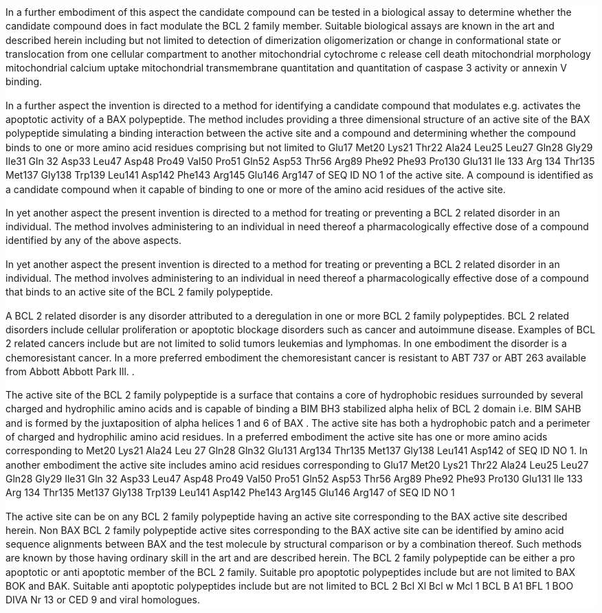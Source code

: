 In a further embodiment of this aspect the candidate compound can be tested in a biological assay to determine whether the candidate compound does in fact modulate the BCL 2 family member. Suitable biological assays are known in the art and described herein including but not limited to detection of dimerization oligomerization or change in conformational state or translocation from one cellular compartment to another mitochondrial cytochrome c release cell death mitochondrial morphology mitochondrial calcium uptake mitochondrial transmembrane quantitation and quantitation of caspase 3 activity or annexin V binding.

In a further aspect the invention is directed to a method for identifying a candidate compound that modulates e.g. activates the apoptotic activity of a BAX polypeptide. The method includes providing a three dimensional structure of an active site of the BAX polypeptide simulating a binding interaction between the active site and a compound and determining whether the compound binds to one or more amino acid residues comprising but not limited to Glu17 Met20 Lys21 Thr22 Ala24 Leu25 Leu27 Gln28 Gly29 Ile31 Gln 32 Asp33 Leu47 Asp48 Pro49 Val50 Pro51 Gln52 Asp53 Thr56 Arg89 Phe92 Phe93 Pro130 Glu131 Ile 133 Arg 134 Thr135 Met137 Gly138 Trp139 Leu141 Asp142 Phe143 Arg145 Glu146 Arg147 of SEQ ID NO 1 of the active site. A compound is identified as a candidate compound when it capable of binding to one or more of the amino acid residues of the active site.

In yet another aspect the present invention is directed to a method for treating or preventing a BCL 2 related disorder in an individual. The method involves administering to an individual in need thereof a pharmacologically effective dose of a compound identified by any of the above aspects.

In yet another aspect the present invention is directed to a method for treating or preventing a BCL 2 related disorder in an individual. The method involves administering to an individual in need thereof a pharmacologically effective dose of a compound that binds to an active site of the BCL 2 family polypeptide.

A BCL 2 related disorder is any disorder attributed to a deregulation in one or more BCL 2 family polypeptides. BCL 2 related disorders include cellular proliferation or apoptotic blockage disorders such as cancer and autoimmune disease. Examples of BCL 2 related cancers include but are not limited to solid tumors leukemias and lymphomas. In one embodiment the disorder is a chemoresistant cancer. In a more preferred embodiment the chemoresistant cancer is resistant to ABT 737 or ABT 263 available from Abbott Abbott Park Ill. .

The active site of the BCL 2 family polypeptide is a surface that contains a core of hydrophobic residues surrounded by several charged and hydrophilic amino acids and is capable of binding a BIM BH3 stabilized alpha helix of BCL 2 domain i.e. BIM SAHB and is formed by the juxtaposition of alpha helices 1 and 6 of BAX . The active site has both a hydrophobic patch and a perimeter of charged and hydrophilic amino acid residues. In a preferred embodiment the active site has one or more amino acids corresponding to Met20 Lys21 Ala24 Leu 27 Gln28 Gln32 Glu131 Arg134 Thr135 Met137 Gly138 Leu141 Asp142 of SEQ ID NO 1. In another embodiment the active site includes amino acid residues corresponding to Glu17 Met20 Lys21 Thr22 Ala24 Leu25 Leu27 Gln28 Gly29 Ile31 Gln 32 Asp33 Leu47 Asp48 Pro49 Val50 Pro51 Gln52 Asp53 Thr56 Arg89 Phe92 Phe93 Pro130 Glu131 Ile 133 Arg 134 Thr135 Met137 Gly138 Trp139 Leu141 Asp142 Phe143 Arg145 Glu146 Arg147 of SEQ ID NO 1

The active site can be on any BCL 2 family polypeptide having an active site corresponding to the BAX active site described herein. Non BAX BCL 2 family polypeptide active sites corresponding to the BAX active site can be identified by amino acid sequence alignments between BAX and the test molecule by structural comparison or by a combination thereof. Such methods are known by those having ordinary skill in the art and are described herein. The BCL 2 family polypeptide can be either a pro apoptotic or anti apoptotic member of the BCL 2 family. Suitable pro apoptotic polypeptides include but are not limited to BAX BOK and BAK. Suitable anti apoptotic polypeptides include but are not limited to BCL 2 Bcl Xl Bcl w Mcl 1 BCL B A1 BFL 1 BOO DIVA Nr 13 or CED 9 and viral homologues.
